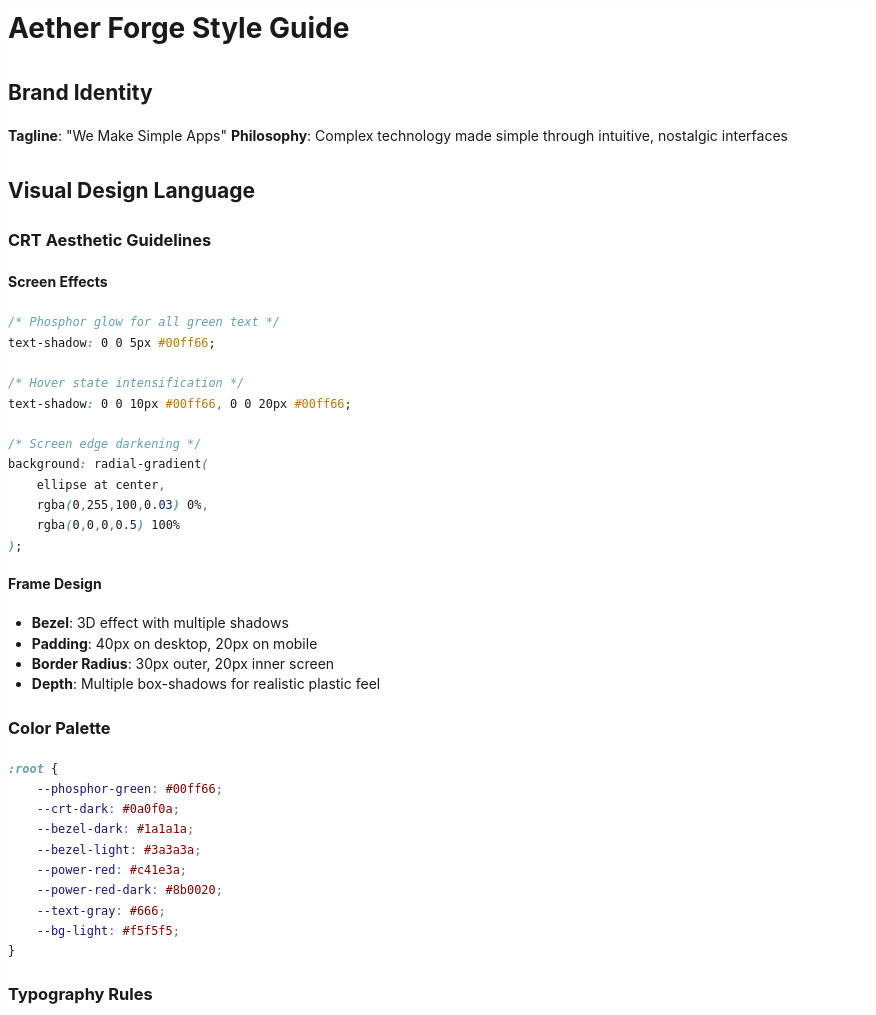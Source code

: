 # Aether Forge Style Guide

## Brand Identity
**Tagline**: "We Make Simple Apps"
**Philosophy**: Complex technology made simple through intuitive, nostalgic interfaces

## Visual Design Language

### CRT Aesthetic Guidelines

#### Screen Effects
```css
/* Phosphor glow for all green text */
text-shadow: 0 0 5px #00ff66;

/* Hover state intensification */
text-shadow: 0 0 10px #00ff66, 0 0 20px #00ff66;

/* Screen edge darkening */
background: radial-gradient(
    ellipse at center,
    rgba(0,255,100,0.03) 0%,
    rgba(0,0,0,0.5) 100%
);
```

#### Frame Design
- **Bezel**: 3D effect with multiple shadows
- **Padding**: 40px on desktop, 20px on mobile
- **Border Radius**: 30px outer, 20px inner screen
- **Depth**: Multiple box-shadows for realistic plastic feel

### Color Palette

```css
:root {
    --phosphor-green: #00ff66;
    --crt-dark: #0a0f0a;
    --bezel-dark: #1a1a1a;
    --bezel-light: #3a3a3a;
    --power-red: #c41e3a;
    --power-red-dark: #8b0020;
    --text-gray: #666;
    --bg-light: #f5f5f5;
}
```

### Typography Rules
